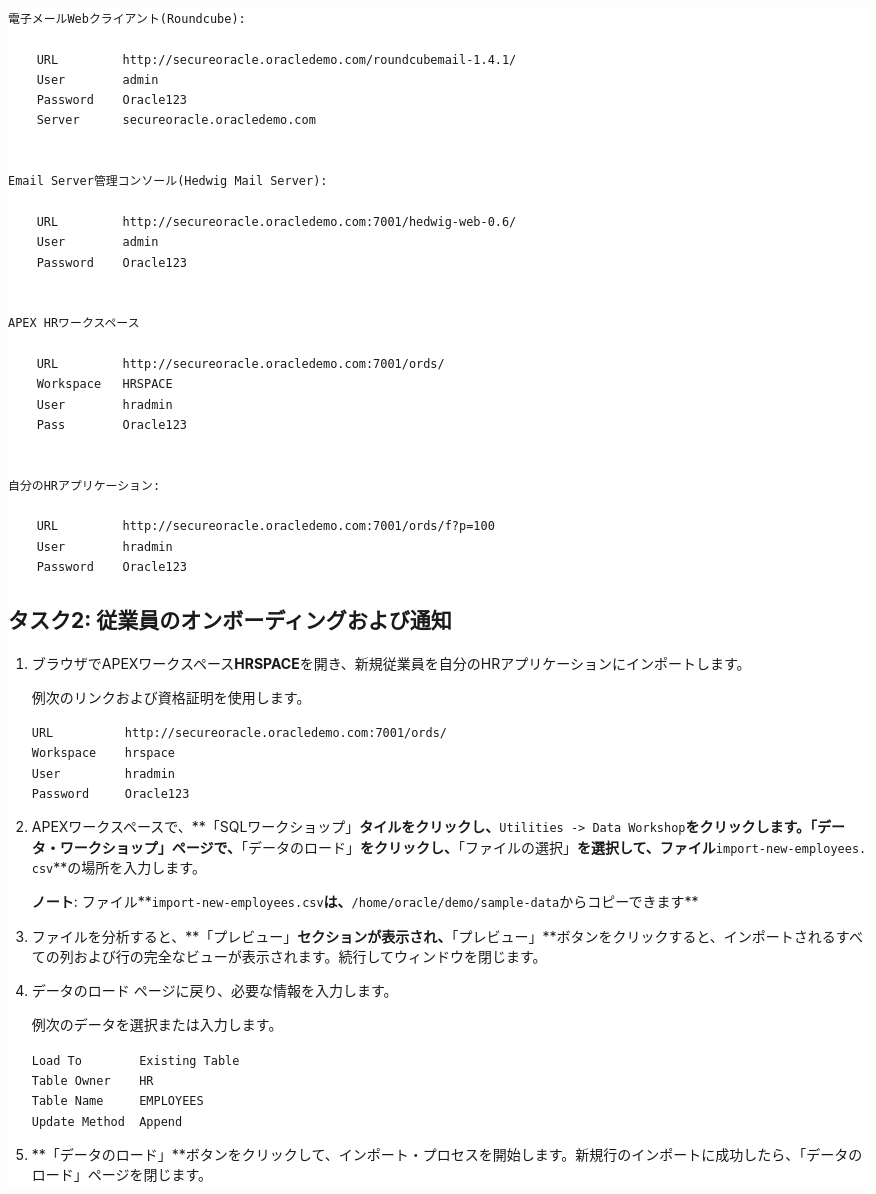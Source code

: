     
    電子メールWebクライアント(Roundcube):
    
        URL         http://secureoracle.oracledemo.com/roundcubemail-1.4.1/
        User        admin
        Password    Oracle123
        Server      secureoracle.oracledemo.com
        
    
    Email Server管理コンソール(Hedwig Mail Server):
    
        URL         http://secureoracle.oracledemo.com:7001/hedwig-web-0.6/
        User        admin
        Password    Oracle123
        
    
    APEX HRワークスペース
    
        URL         http://secureoracle.oracledemo.com:7001/ords/
        Workspace   HRSPACE
        User        hradmin
        Pass        Oracle123
        
    
    自分のHRアプリケーション:
    
        URL         http://secureoracle.oracledemo.com:7001/ords/f?p=100
        User        hradmin
        Password    Oracle123
        

## タスク2: 従業員のオンボーディングおよび通知

1.  ブラウザでAPEXワークスペース**HRSPACE**を開き、新規従業員を自分のHRアプリケーションにインポートします。
    
    例次のリンクおよび資格証明を使用します。
    
        URL          http://secureoracle.oracledemo.com:7001/ords/
        Workspace    hrspace
        User         hradmin
        Password     Oracle123
        
2.  APEXワークスペースで、**「SQLワークショップ」**タイルをクリックし、**`Utilities -> Data Workshop`**をクリックします。「データ・ワークショップ」ページで、**「データのロード」**をクリックし、**「ファイルの選択」**を選択して、ファイル**`import-new-employees.csv`**の場所を入力します。
    
    **ノート**: ファイル**`import-new-employees.csv`**は、**`/home/oracle/demo/sample-data`からコピーできます**
    
3.  ファイルを分析すると、**「プレビュー」**セクションが表示され、**「プレビュー」**ボタンをクリックすると、インポートされるすべての列および行の完全なビューが表示されます。続行してウィンドウを閉じます。
    
4.  データのロード ページに戻り、必要な情報を入力します。
    
    例次のデータを選択または入力します。
    
        Load To        Existing Table
        Table Owner    HR
        Table Name     EMPLOYEES
        Update Method  Append
        
5.  **「データのロード」**ボタンをクリックして、インポート・プロセスを開始します。新規行のインポートに成功したら、「データのロード」ページを閉じます。
    